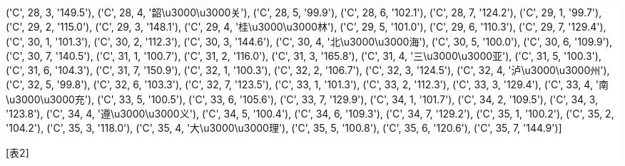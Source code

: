 ('C', 28, 3, '149.5'), ('C', 28, 4, '韶\u3000\u3000关'), ('C', 28, 5, '99.9'), ('C', 28, 6, '102.1'), ('C', 28, 7, '124.2'), ('C', 29, 1, '99.7'), ('C', 29, 2, '115.0'), ('C', 29, 3, '148.1'), ('C', 29, 4, '桂\u3000\u3000林'), ('C', 29, 5, '101.0'), ('C', 29, 6, '110.3'), ('C', 29, 7, '129.4'), ('C', 30, 1, '101.3'), ('C', 30, 2, '112.3'), ('C', 30, 3, '144.6'), ('C', 30, 4, '北\u3000\u3000海'), ('C', 30, 5, '100.0'), ('C', 30, 6, '109.9'), ('C', 30, 7, '140.5'), ('C', 31, 1, '100.7'), ('C', 31, 2, '116.0'), ('C', 31, 3, '165.8'), ('C', 31, 4, '三\u3000\u3000亚'), ('C', 31, 5, '100.3'), ('C', 31, 6, '104.3'), ('C', 31, 7, '150.9'), ('C', 32, 1, '100.3'), ('C', 32, 2, '106.7'), ('C', 32, 3, '124.5'), ('C', 32, 4, '泸\u3000\u3000州'), ('C', 32, 5, '99.8'), ('C', 32, 6, '103.3'), ('C', 32, 7, '123.5'), ('C', 33, 1, '101.3'), ('C', 33, 2, '112.3'), ('C', 33, 3, '129.4'), ('C', 33, 4, '南\u3000\u3000充'), ('C', 33, 5, '100.5'), ('C', 33, 6, '105.6'), ('C', 33, 7, '129.9'), ('C', 34, 1, '101.7'), ('C', 34, 2, '109.5'), ('C', 34, 3, '123.8'), ('C', 34, 4, '遵\u3000\u3000义'), ('C', 34, 5, '100.4'), ('C', 34, 6, '109.3'), ('C', 34, 7, '129.2'), ('C', 35, 1, '100.2'), ('C', 35, 2, '104.2'), ('C', 35, 3, '118.0'), ('C', 35, 4, '大\u3000\u3000理'), ('C', 35, 5, '100.8'), ('C', 35, 6, '120.6'), ('C', 35, 7, '144.9')]

[表2]